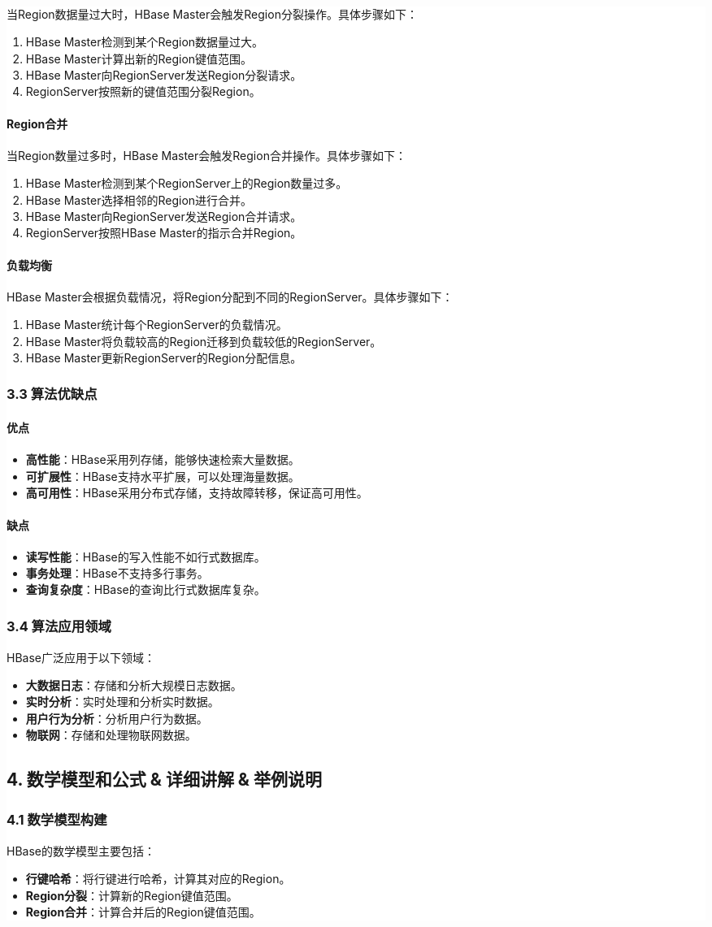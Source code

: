 当Region数据量过大时，HBase Master会触发Region分裂操作。具体步骤如下：

1. HBase Master检测到某个Region数据量过大。
2. HBase Master计算出新的Region键值范围。
3. HBase Master向RegionServer发送Region分裂请求。
4. RegionServer按照新的键值范围分裂Region。

#### Region合并

当Region数量过多时，HBase Master会触发Region合并操作。具体步骤如下：

1. HBase Master检测到某个RegionServer上的Region数量过多。
2. HBase Master选择相邻的Region进行合并。
3. HBase Master向RegionServer发送Region合并请求。
4. RegionServer按照HBase Master的指示合并Region。

#### 负载均衡

HBase Master会根据负载情况，将Region分配到不同的RegionServer。具体步骤如下：

1. HBase Master统计每个RegionServer的负载情况。
2. HBase Master将负载较高的Region迁移到负载较低的RegionServer。
3. HBase Master更新RegionServer的Region分配信息。

### 3.3 算法优缺点

#### 优点

- **高性能**：HBase采用列存储，能够快速检索大量数据。
- **可扩展性**：HBase支持水平扩展，可以处理海量数据。
- **高可用性**：HBase采用分布式存储，支持故障转移，保证高可用性。

#### 缺点

- **读写性能**：HBase的写入性能不如行式数据库。
- **事务处理**：HBase不支持多行事务。
- **查询复杂度**：HBase的查询比行式数据库复杂。

### 3.4 算法应用领域

HBase广泛应用于以下领域：

- **大数据日志**：存储和分析大规模日志数据。
- **实时分析**：实时处理和分析实时数据。
- **用户行为分析**：分析用户行为数据。
- **物联网**：存储和处理物联网数据。

## 4. 数学模型和公式 & 详细讲解 & 举例说明

### 4.1 数学模型构建

HBase的数学模型主要包括：

- **行键哈希**：将行键进行哈希，计算其对应的Region。
- **Region分裂**：计算新的Region键值范围。
- **Region合并**：计算合并后的Region键值范围。
